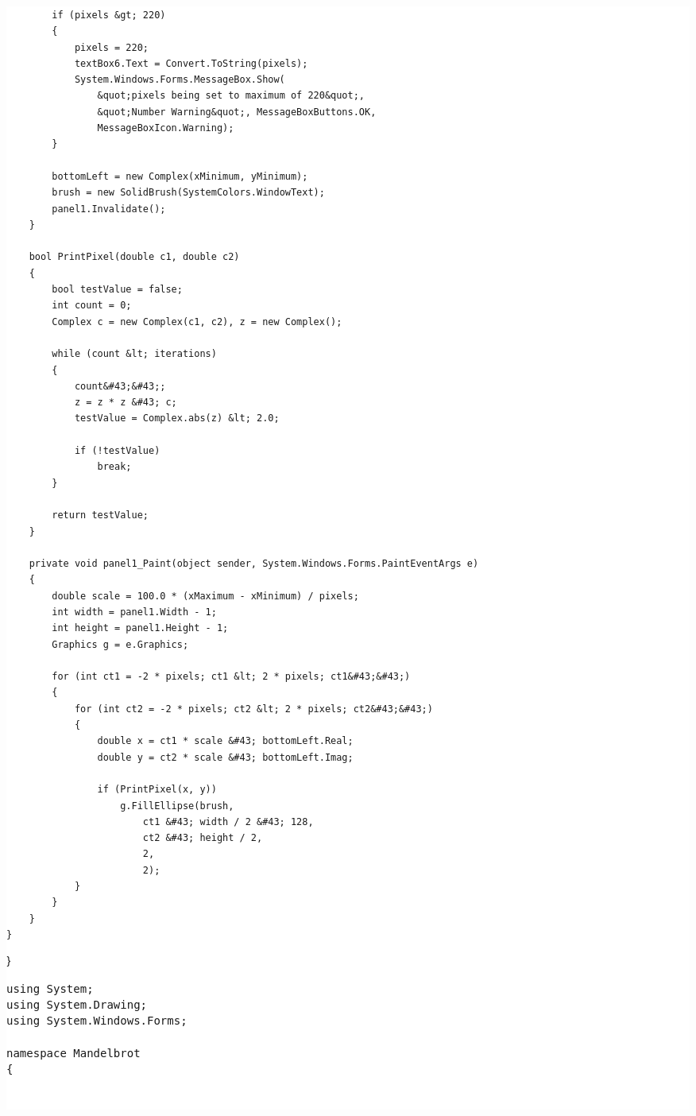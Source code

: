             if (pixels &gt; 220)
            {
                pixels = 220;
                textBox6.Text = Convert.ToString(pixels);
                System.Windows.Forms.MessageBox.Show(
                    &quot;pixels being set to maximum of 220&quot;,
                    &quot;Number Warning&quot;, MessageBoxButtons.OK,
                    MessageBoxIcon.Warning);
            }

            bottomLeft = new Complex(xMinimum, yMinimum);
            brush = new SolidBrush(SystemColors.WindowText);
            panel1.Invalidate();
        }

        bool PrintPixel(double c1, double c2)
        {
            bool testValue = false;
            int count = 0;
            Complex c = new Complex(c1, c2), z = new Complex();

            while (count &lt; iterations)
            {
                count&#43;&#43;;
                z = z * z &#43; c;
                testValue = Complex.abs(z) &lt; 2.0;

                if (!testValue)
                    break;
            }

            return testValue;
        }

        private void panel1_Paint(object sender, System.Windows.Forms.PaintEventArgs e)
        {
            double scale = 100.0 * (xMaximum - xMinimum) / pixels;
            int width = panel1.Width - 1;
            int height = panel1.Height - 1;
            Graphics g = e.Graphics;

            for (int ct1 = -2 * pixels; ct1 &lt; 2 * pixels; ct1&#43;&#43;)
            {
                for (int ct2 = -2 * pixels; ct2 &lt; 2 * pixels; ct2&#43;&#43;)
                {
                    double x = ct1 * scale &#43; bottomLeft.Real;
                    double y = ct2 * scale &#43; bottomLeft.Imag;

                    if (PrintPixel(x, y))
                        g.FillEllipse(brush,
                            ct1 &#43; width / 2 &#43; 128,
                            ct2 &#43; height / 2,
                            2,
                            2);
                }
            }
        }
    }
}</pre>
<div class="preview">
<pre class="csharp"><span class="cs__keyword">using</span>&nbsp;System;&nbsp;
<span class="cs__keyword">using</span>&nbsp;System.Drawing;&nbsp;
<span class="cs__keyword">using</span>&nbsp;System.Windows.Forms;&nbsp;
&nbsp;
<span class="cs__keyword">namespace</span>&nbsp;Mandelbrot&nbsp;
{&nbsp;